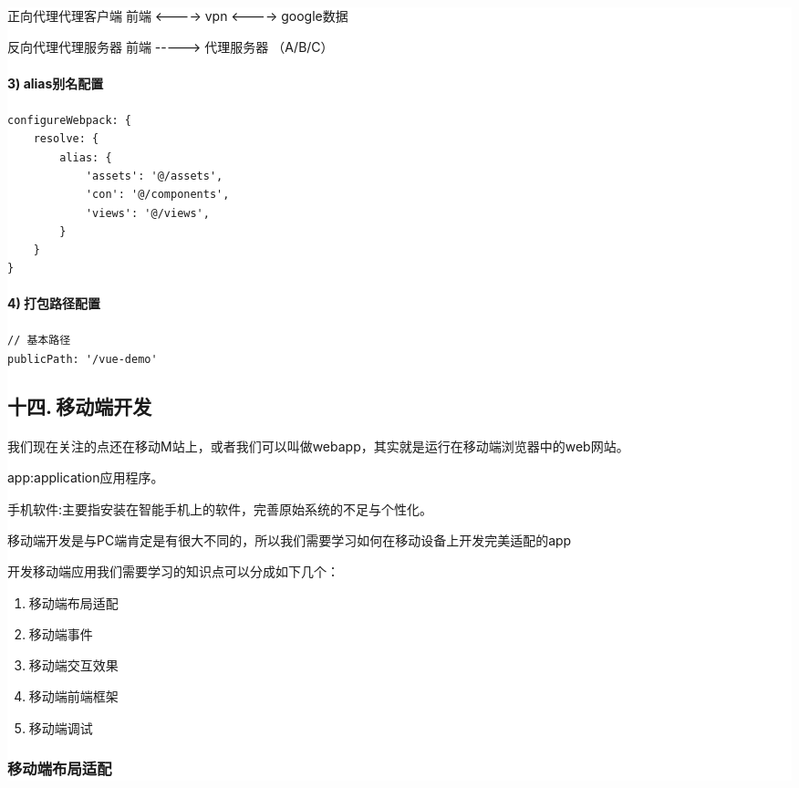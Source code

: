 

正向代理代理客户端     前端  <---->  vpn  <---->  google数据

反向代理代理服务器     前端  -----> 代理服务器  （A/B/C）





#### 	3) alias别名配置

```
configureWebpack: {
    resolve: {
        alias: {
            'assets': '@/assets',
            'con': '@/components',
            'views': '@/views',
        }
    }
}
```



#### 	4) 打包路径配置

```
// 基本路径
publicPath: '/vue-demo'
```











## 十四. 移动端开发

我们现在关注的点还在移动M站上，或者我们可以叫做webapp，其实就是运行在移动端浏览器中的web网站。

app:application应用程序。

手机软件:主要指安装在智能手机上的软件，完善原始系统的不足与个性化。

移动端开发是与PC端肯定是有很大不同的，所以我们需要学习如何在移动设备上开发完美适配的app

开发移动端应用我们需要学习的知识点可以分成如下几个：

1. 移动端布局适配

2. 移动端事件

3. 移动端交互效果

4. 移动端前端框架

5. 移动端调试

### 移动端布局适配
